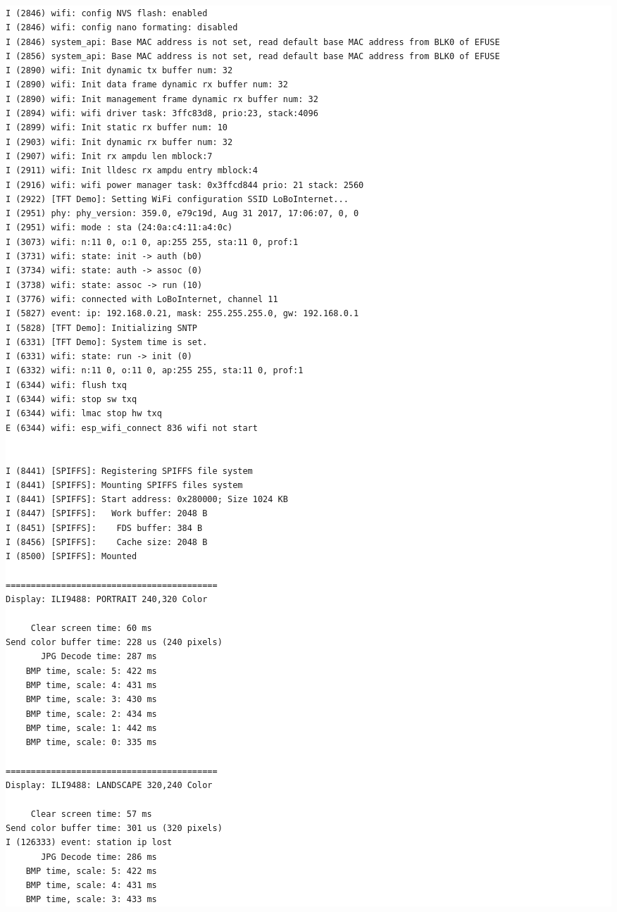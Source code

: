 ```
I (2846) wifi: config NVS flash: enabled
I (2846) wifi: config nano formating: disabled
I (2846) system_api: Base MAC address is not set, read default base MAC address from BLK0 of EFUSE
I (2856) system_api: Base MAC address is not set, read default base MAC address from BLK0 of EFUSE
I (2890) wifi: Init dynamic tx buffer num: 32
I (2890) wifi: Init data frame dynamic rx buffer num: 32
I (2890) wifi: Init management frame dynamic rx buffer num: 32
I (2894) wifi: wifi driver task: 3ffc83d8, prio:23, stack:4096
I (2899) wifi: Init static rx buffer num: 10
I (2903) wifi: Init dynamic rx buffer num: 32
I (2907) wifi: Init rx ampdu len mblock:7
I (2911) wifi: Init lldesc rx ampdu entry mblock:4
I (2916) wifi: wifi power manager task: 0x3ffcd844 prio: 21 stack: 2560
I (2922) [TFT Demo]: Setting WiFi configuration SSID LoBoInternet...
I (2951) phy: phy_version: 359.0, e79c19d, Aug 31 2017, 17:06:07, 0, 0
I (2951) wifi: mode : sta (24:0a:c4:11:a4:0c)
I (3073) wifi: n:11 0, o:1 0, ap:255 255, sta:11 0, prof:1
I (3731) wifi: state: init -> auth (b0)
I (3734) wifi: state: auth -> assoc (0)
I (3738) wifi: state: assoc -> run (10)
I (3776) wifi: connected with LoBoInternet, channel 11
I (5827) event: ip: 192.168.0.21, mask: 255.255.255.0, gw: 192.168.0.1
I (5828) [TFT Demo]: Initializing SNTP
I (6331) [TFT Demo]: System time is set.
I (6331) wifi: state: run -> init (0)
I (6332) wifi: n:11 0, o:11 0, ap:255 255, sta:11 0, prof:1
I (6344) wifi: flush txq
I (6344) wifi: stop sw txq
I (6344) wifi: lmac stop hw txq
E (6344) wifi: esp_wifi_connect 836 wifi not start


I (8441) [SPIFFS]: Registering SPIFFS file system
I (8441) [SPIFFS]: Mounting SPIFFS files system
I (8441) [SPIFFS]: Start address: 0x280000; Size 1024 KB
I (8447) [SPIFFS]:   Work buffer: 2048 B
I (8451) [SPIFFS]:    FDS buffer: 384 B
I (8456) [SPIFFS]:    Cache size: 2048 B
I (8500) [SPIFFS]: Mounted

==========================================
Display: ILI9488: PORTRAIT 240,320 Color

     Clear screen time: 60 ms
Send color buffer time: 228 us (240 pixels)
       JPG Decode time: 287 ms
    BMP time, scale: 5: 422 ms
    BMP time, scale: 4: 431 ms
    BMP time, scale: 3: 430 ms
    BMP time, scale: 2: 434 ms
    BMP time, scale: 1: 442 ms
    BMP time, scale: 0: 335 ms

==========================================
Display: ILI9488: LANDSCAPE 320,240 Color

     Clear screen time: 57 ms
Send color buffer time: 301 us (320 pixels)
I (126333) event: station ip lost
       JPG Decode time: 286 ms
    BMP time, scale: 5: 422 ms
    BMP time, scale: 4: 431 ms
    BMP time, scale: 3: 433 ms
```